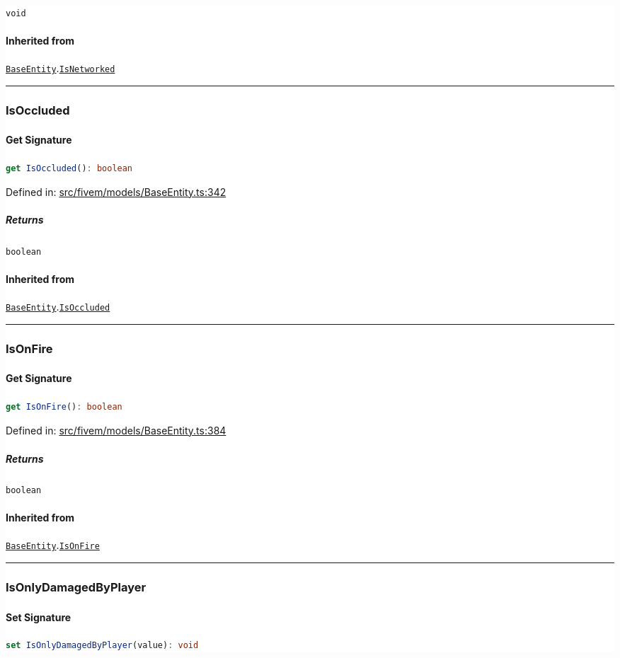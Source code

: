 `void`

#### Inherited from

[`BaseEntity`](BaseEntity.md).[`IsNetworked`](BaseEntity.md#isnetworked)

***

### IsOccluded

#### Get Signature

```ts
get IsOccluded(): boolean
```

Defined in: [src/fivem/models/BaseEntity.ts:342](https://github.com/nativewrappers/nativewrappers/blob/c60977197fc03a84e577475a74a7b129c71770ca/src/fivem/models/BaseEntity.ts#L342)

##### Returns

`boolean`

#### Inherited from

[`BaseEntity`](BaseEntity.md).[`IsOccluded`](BaseEntity.md#isoccluded)

***

### IsOnFire

#### Get Signature

```ts
get IsOnFire(): boolean
```

Defined in: [src/fivem/models/BaseEntity.ts:384](https://github.com/nativewrappers/nativewrappers/blob/c60977197fc03a84e577475a74a7b129c71770ca/src/fivem/models/BaseEntity.ts#L384)

##### Returns

`boolean`

#### Inherited from

[`BaseEntity`](BaseEntity.md).[`IsOnFire`](BaseEntity.md#isonfire)

***

### IsOnlyDamagedByPlayer

#### Set Signature

```ts
set IsOnlyDamagedByPlayer(value): void
```
